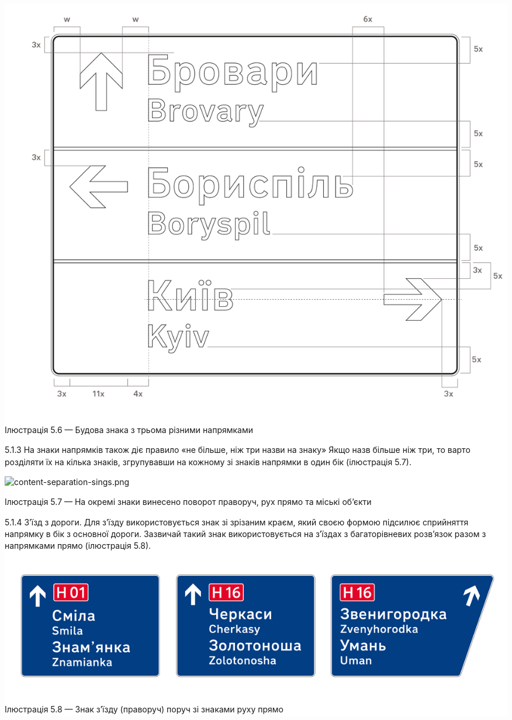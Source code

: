 ![sign-direction-three_cities.png](assets/5-sign-design/sign-direction-three_cities.png "Будова знака з трьома різними напрямками")
<p class="caption">Ілюстрація 5.6 — Будова знака з трьома різними напрямками</p>

<span class="p-number">5.1.3</span> На знаки напрямків також діє правило «не більше, ніж три назви на знаку» Якщо назв більше ніж три, то варто розділяти їх на кілька знаків, згрупувавши на кожному зі знаків напрямки в один бік (ілюстрація 5.7).

![content-separation-sings.png](assets/5-sign-design/content-separation-sings.png "На окремі знаки винесено поворот праворуч, рух прямо та міські об’єкти ")
<p class="caption">Ілюстрація 5.7 — На окремі знаки винесено поворот праворуч, рух прямо та міські об’єкти </p>

5.1.4 З’їзд з дороги. Для з’їзду використовується знак зі зрізаним краєм, який своєю формою підсилює сприйняття напрямку в бік з основної дороги. Зазвичай такий знак використовується на з’їздах з багаторівневих розв’язок разом з напрямками прямо (ілюстрація 5.8).

![sign-direction-diagonal-color.png](assets/5-sign-design/sign-direction-diagonal-color.png "Знак з’їзду (праворуч) поруч зі знаками руху прямо")
<p class="caption">Ілюстрація 5.8 — Знак з’їзду (праворуч) поруч зі знаками руху прямо </p>
